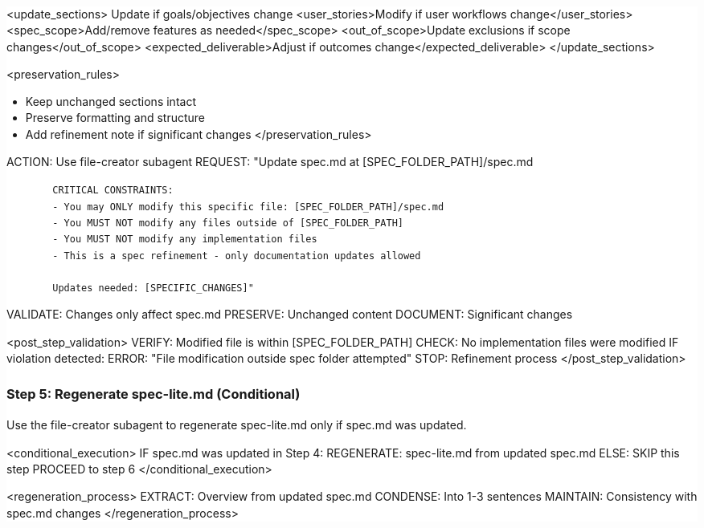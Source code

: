 <update_sections>
  <overview>Update if goals/objectives change</overview>
  <user_stories>Modify if user workflows change</user_stories>
  <spec_scope>Add/remove features as needed</spec_scope>
  <out_of_scope>Update exclusions if scope changes</out_of_scope>
  <expected_deliverable>Adjust if outcomes change</expected_deliverable>
</update_sections>

<preservation_rules>
  - Keep unchanged sections intact
  - Preserve formatting and structure
  - Add refinement note if significant changes
</preservation_rules>

<instructions>
  ACTION: Use file-creator subagent
  REQUEST: "Update spec.md at [SPEC_FOLDER_PATH]/spec.md
            
            CRITICAL CONSTRAINTS:
            - You may ONLY modify this specific file: [SPEC_FOLDER_PATH]/spec.md
            - You MUST NOT modify any files outside of [SPEC_FOLDER_PATH]
            - You MUST NOT modify any implementation files
            - This is a spec refinement - only documentation updates allowed
            
            Updates needed: [SPECIFIC_CHANGES]"
  VALIDATE: Changes only affect spec.md
  PRESERVE: Unchanged content
  DOCUMENT: Significant changes
</instructions>

<post_step_validation>
  VERIFY: Modified file is within [SPEC_FOLDER_PATH]
  CHECK: No implementation files were modified
  IF violation detected:
    ERROR: "File modification outside spec folder attempted"
    STOP: Refinement process
</post_step_validation>

</step>

<step number="5" subagent="file-creator" name="regenerate_spec_lite">

### Step 5: Regenerate spec-lite.md (Conditional)

Use the file-creator subagent to regenerate spec-lite.md only if spec.md was updated.

<conditional_execution>
  IF spec.md was updated in Step 4:
    REGENERATE: spec-lite.md from updated spec.md
  ELSE:
    SKIP this step
    PROCEED to step 6
</conditional_execution>

<regeneration_process>
  EXTRACT: Overview from updated spec.md
  CONDENSE: Into 1-3 sentences
  MAINTAIN: Consistency with spec.md changes
</regeneration_process>
